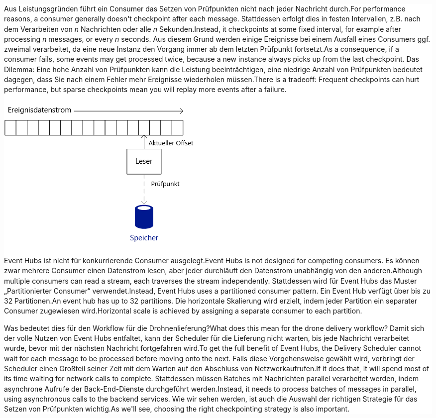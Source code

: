 <span data-ttu-id="6f1aa-168">Aus Leistungsgründen führt ein Consumer das Setzen von Prüfpunkten nicht nach jeder Nachricht durch.</span><span class="sxs-lookup"><span data-stu-id="6f1aa-168">For performance reasons, a consumer generally doesn't checkpoint after each message.</span></span> <span data-ttu-id="6f1aa-169">Stattdessen erfolgt dies in festen Intervallen, z.B. nach dem Verarbeiten von *n* Nachrichten oder alle *n* Sekunden.</span><span class="sxs-lookup"><span data-stu-id="6f1aa-169">Instead, it checkpoints at some fixed interval, for example after processing *n* messages, or every *n* seconds.</span></span> <span data-ttu-id="6f1aa-170">Aus diesem Grund werden einige Ereignisse bei einem Ausfall eines Consumers ggf. zweimal verarbeitet, da eine neue Instanz den Vorgang immer ab dem letzten Prüfpunkt fortsetzt.</span><span class="sxs-lookup"><span data-stu-id="6f1aa-170">As a consequence, if a consumer fails, some events may get processed twice, because a new instance always picks up from the last checkpoint.</span></span> <span data-ttu-id="6f1aa-171">Das Dilemma: Eine hohe Anzahl von Prüfpunkten kann die Leistung beeinträchtigen, eine niedrige Anzahl von Prüfpunkten bedeutet dagegen, dass Sie nach einem Fehler mehr Ereignisse wiederholen müssen.</span><span class="sxs-lookup"><span data-stu-id="6f1aa-171">There is a tradeoff: Frequent checkpoints can hurt performance, but sparse checkpoints mean you will replay more events after a failure.</span></span>

![Diagramm der Streamsemantik](./images/stream-semantics.png)

<span data-ttu-id="6f1aa-173">Event Hubs ist nicht für konkurrierende Consumer ausgelegt.</span><span class="sxs-lookup"><span data-stu-id="6f1aa-173">Event Hubs is not designed for competing consumers.</span></span> <span data-ttu-id="6f1aa-174">Es können zwar mehrere Consumer einen Datenstrom lesen, aber jeder durchläuft den Datenstrom unabhängig von den anderen.</span><span class="sxs-lookup"><span data-stu-id="6f1aa-174">Although multiple consumers can read a stream, each traverses the stream independently.</span></span> <span data-ttu-id="6f1aa-175">Stattdessen wird für Event Hubs das Muster „Partitionierter Consumer“ verwendet.</span><span class="sxs-lookup"><span data-stu-id="6f1aa-175">Instead, Event Hubs uses a partitioned consumer pattern.</span></span> <span data-ttu-id="6f1aa-176">Ein Event Hub verfügt über bis zu 32 Partitionen.</span><span class="sxs-lookup"><span data-stu-id="6f1aa-176">An event hub has up to 32 partitions.</span></span> <span data-ttu-id="6f1aa-177">Die horizontale Skalierung wird erzielt, indem jeder Partition ein separater Consumer zugewiesen wird.</span><span class="sxs-lookup"><span data-stu-id="6f1aa-177">Horizontal scale is achieved by assigning a separate consumer to each partition.</span></span>

<span data-ttu-id="6f1aa-178">Was bedeutet dies für den Workflow für die Drohnenlieferung?</span><span class="sxs-lookup"><span data-stu-id="6f1aa-178">What does this mean for the drone delivery workflow?</span></span> <span data-ttu-id="6f1aa-179">Damit sich der volle Nutzen von Event Hubs entfaltet, kann der Scheduler für die Lieferung nicht warten, bis jede Nachricht verarbeitet wurde, bevor mit der nächsten Nachricht fortgefahren wird.</span><span class="sxs-lookup"><span data-stu-id="6f1aa-179">To get the full benefit of Event Hubs, the Delivery Scheduler cannot wait for each message to be processed before moving onto the next.</span></span> <span data-ttu-id="6f1aa-180">Falls diese Vorgehensweise gewählt wird, verbringt der Scheduler einen Großteil seiner Zeit mit dem Warten auf den Abschluss von Netzwerkaufrufen.</span><span class="sxs-lookup"><span data-stu-id="6f1aa-180">If it does that, it will spend most of its time waiting for network calls to complete.</span></span> <span data-ttu-id="6f1aa-181">Stattdessen müssen Batches mit Nachrichten parallel verarbeitet werden, indem asynchrone Aufrufe der Back-End-Dienste durchgeführt werden.</span><span class="sxs-lookup"><span data-stu-id="6f1aa-181">Instead, it needs to process batches of messages in parallel, using asynchronous calls to the backend services.</span></span> <span data-ttu-id="6f1aa-182">Wie wir sehen werden, ist auch die Auswahl der richtigen Strategie für das Setzen von Prüfpunkten wichtig.</span><span class="sxs-lookup"><span data-stu-id="6f1aa-182">As we'll see, choosing the right checkpointing strategy is also important.</span></span>
